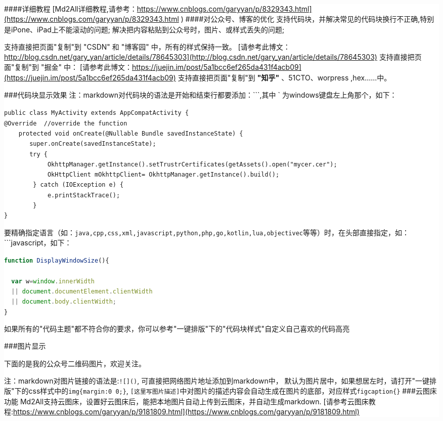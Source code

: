 ####详细教程
[Md2All详细教程,请参考：https://www.cnblogs.com/garyyan/p/8329343.html](https://www.cnblogs.com/garyyan/p/8329343.html )
####对公众号、博客的优化
支持代码块，并解决常见的代码块换行不正确,特别是iPone、iPad上不能滚动的问题;
解决把内容粘贴到公众号时，图片、或样式丢失的问题;

支持直接把页面"复制"到 "CSDN" 和 "博客园" 中，所有的样式保持一致。
[请参考此博文：http://blog.csdn.net/gary_yan/article/details/78645303](http://blog.csdn.net/gary_yan/article/details/78645303)
支持直接把页面"复制"到 "掘金" 中：
[请参考此博文：https://juejin.im/post/5a1bcc6ef265da431f4acb09](https://juejin.im/post/5a1bcc6ef265da431f4acb09)
支持直接把页面"复制"到 **"知乎"** 、51CTO、worpress ,hex......中。

###代码块显示效果
注：markdown对代码块的语法是开始和结束行都要添加：\`\`\`,其中 \` 为windows键盘左上角那个，如下：

```
public class MyActivity extends AppCompatActivity {
@Override  //override the function
    protected void onCreate(@Nullable Bundle savedInstanceState) {
       super.onCreate(savedInstanceState);
       try {
            OkhttpManager.getInstance().setTrustrCertificates(getAssets().open("mycer.cer");
            OkHttpClient mOkhttpClient= OkhttpManager.getInstance().build();
        } catch (IOException e) {
            e.printStackTrace();
        }
}
```

要精确指定语言（如：`java,cpp,css,xml,javascript,python,php,go,kotlin,lua,objectivec`等等）时，在头部直接指定，如：\`\`\`javascript，如下：

```javascript
function DisplayWindowSize(){

  var w=window.innerWidth
  || document.documentElement.clientWidth
  || document.body.clientWidth;
}
```

如果所有的"代码主题"都不符合你的要求，你可以参考"一键排版"下的"代码块样式"自定义自己喜欢的代码高亮

<a id="jump_10"></a>
###图片显示

下面的是我的公众号二维码图片，欢迎关注。

注：markdown对图片链接的语法是:`![]()`,
可直接把网络图片地址添加到markdown中，
默认为图片居中，如果想居左时，请打开"一键排版"下的css样式中的`img{margin:0 0;}`,
`[这里写图片描述]`中对图片的描述内容会自动生成在图片的底部，对应样式`figcaption{}`
###云图床功能
Md2All支持云图床，设置好云图床后，能把本地图片自动上传到云图床，并自动生成markdown.
[请参考云图床教程:https://www.cnblogs.com/garyyan/p/9181809.html](https://www.cnblogs.com/garyyan/p/9181809.html)


[^10]: 注脚跳转位置
[comment]: <> (哈哈我是注释，不会在浏览器中显示。)
[//]: <> (哈哈我是注释，不会在浏览器中显示。)
[//]: # (其中，这种方法最稳定，适用性最强)
[^_^]: # (这种方法最可爱，超级无敌萌啊)